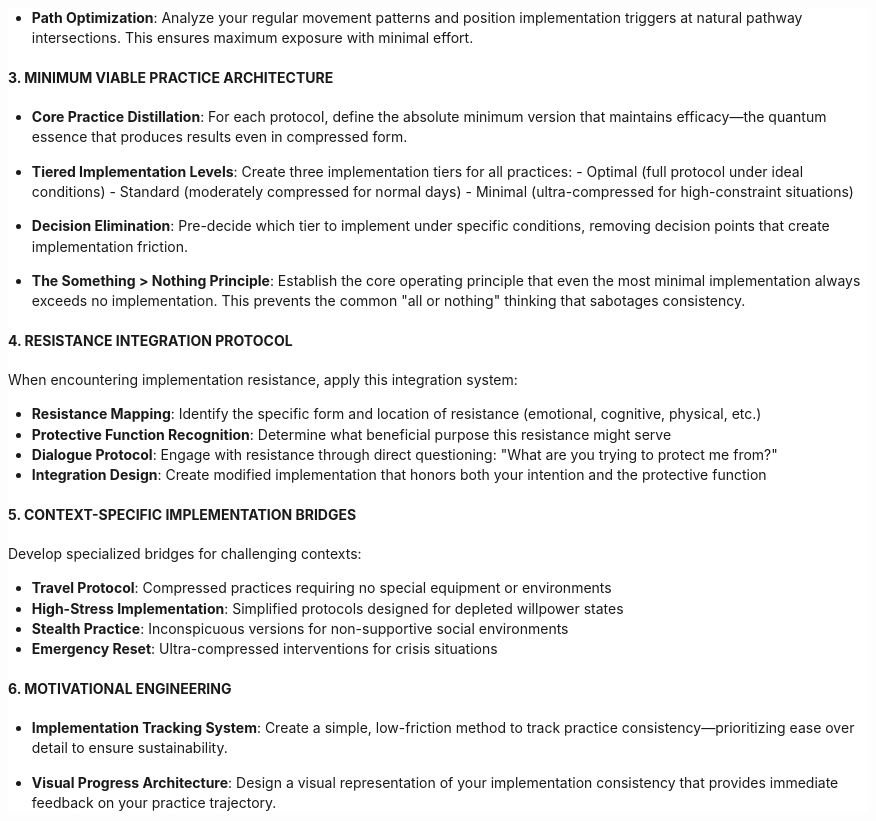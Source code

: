 - **Path Optimization**:
  Analyze your regular movement patterns and position implementation triggers at natural pathway intersections. This ensures maximum exposure with minimal effort.

#### 3. MINIMUM VIABLE PRACTICE ARCHITECTURE

- **Core Practice Distillation**:
  For each protocol, define the absolute minimum version that maintains efficacy—the quantum essence that produces results even in compressed form.

- **Tiered Implementation Levels**:
  Create three implementation tiers for all practices:
      - Optimal (full protocol under ideal conditions)
      - Standard (moderately compressed for normal days)
      - Minimal (ultra-compressed for high-constraint situations)

- **Decision Elimination**:
  Pre-decide which tier to implement under specific conditions, removing decision points that create implementation friction.

- **The Something > Nothing Principle**:
  Establish the core operating principle that even the most minimal implementation always exceeds no implementation. This prevents the common "all or nothing" thinking that sabotages consistency.

#### 4. RESISTANCE INTEGRATION PROTOCOL

When encountering implementation resistance, apply this integration system:

- **Resistance Mapping**: Identify the specific form and location of resistance (emotional, cognitive, physical, etc.)
- **Protective Function Recognition**: Determine what beneficial purpose this resistance might serve
- **Dialogue Protocol**: Engage with resistance through direct questioning: "What are you trying to protect me from?"
- **Integration Design**: Create modified implementation that honors both your intention and the protective function

#### 5. CONTEXT-SPECIFIC IMPLEMENTATION BRIDGES

Develop specialized bridges for challenging contexts:

- **Travel Protocol**: Compressed practices requiring no special equipment or environments
- **High-Stress Implementation**: Simplified protocols designed for depleted willpower states
- **Stealth Practice**: Inconspicuous versions for non-supportive social environments
- **Emergency Reset**: Ultra-compressed interventions for crisis situations

#### 6. MOTIVATIONAL ENGINEERING

- **Implementation Tracking System**:
  Create a simple, low-friction method to track practice consistency—prioritizing ease over detail to ensure sustainability.

- **Visual Progress Architecture**:
  Design a visual representation of your implementation consistency that provides immediate feedback on your practice trajectory.
